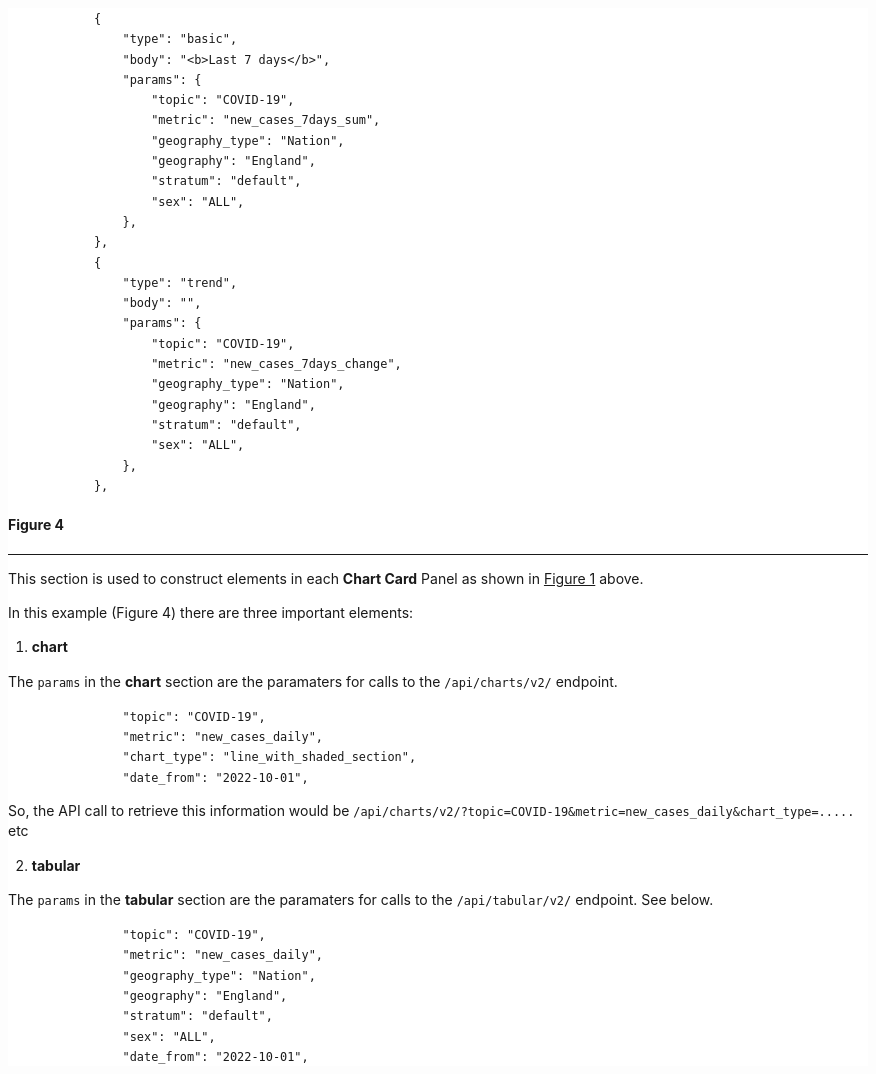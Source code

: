 ```
            {
                "type": "basic",
                "body": "<b>Last 7 days</b>",
                "params": {
                    "topic": "COVID-19",
                    "metric": "new_cases_7days_sum",
                    "geography_type": "Nation",
                    "geography": "England",
                    "stratum": "default",
                    "sex": "ALL",
                },
            },
            {
                "type": "trend",
                "body": "",
                "params": {
                    "topic": "COVID-19",
                    "metric": "new_cases_7days_change",
                    "geography_type": "Nation",
                    "geography": "England",
                    "stratum": "default",
                    "sex": "ALL",
                },
            },
```

#### Figure 4

---
This section is used to construct elements in each __Chart Card__ Panel as shown in [Figure 1](#figure-1) above.

In this example (Figure 4) there are three important elements:

1. __chart__

The `params` in the __chart__ section are the paramaters for calls to the `/api/charts/v2/` endpoint.
```
                "topic": "COVID-19",
                "metric": "new_cases_daily",
                "chart_type": "line_with_shaded_section",
                "date_from": "2022-10-01",
```

So, the API call to retrieve this information would be `/api/charts/v2/?topic=COVID-19&metric=new_cases_daily&chart_type=.....` etc


2. __tabular__


The `params` in the __tabular__ section are the paramaters for calls to the `/api/tabular/v2/` endpoint. See below.
```
                "topic": "COVID-19",
                "metric": "new_cases_daily",
                "geography_type": "Nation",
                "geography": "England",
                "stratum": "default",
                "sex": "ALL",
                "date_from": "2022-10-01",
```
